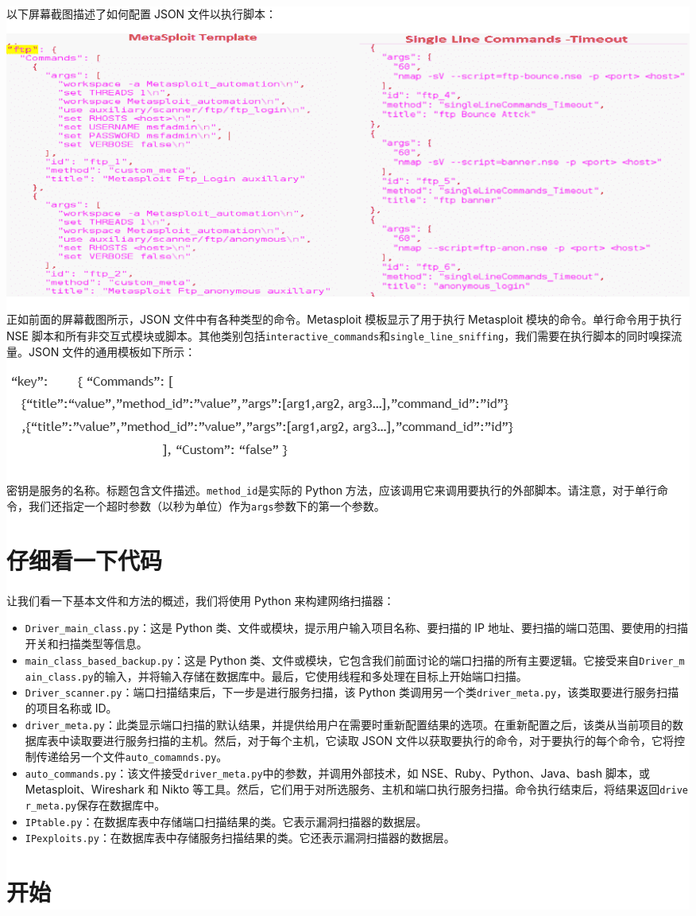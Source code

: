 以下屏幕截图描述了如何配置 JSON 文件以执行脚本：

![](img/0c8f1abe-7e5b-4057-a877-13af911e8717.png)

正如前面的屏幕截图所示，JSON 文件中有各种类型的命令。Metasploit 模板显示了用于执行 Metasploit 模块的命令。单行命令用于执行 NSE 脚本和所有非交互式模块或脚本。其他类别包括`interactive_commands`和`single_line_sniffing`，我们需要在执行脚本的同时嗅探流量。JSON 文件的通用模板如下所示：

![](img/705fd705-0c7b-48aa-b505-cf34c0fb0b9d.png)

密钥是服务的名称。标题包含文件描述。`method_id`是实际的 Python 方法，应该调用它来调用要执行的外部脚本。请注意，对于单行命令，我们还指定一个超时参数（以秒为单位）作为`args`参数下的第一个参数。

# 仔细看一下代码

让我们看一下基本文件和方法的概述，我们将使用 Python 来构建网络扫描器：

*   `Driver_main_class.py`：这是 Python 类、文件或模块，提示用户输入项目名称、要扫描的 IP 地址、要扫描的端口范围、要使用的扫描开关和扫描类型等信息。
*   `main_class_based_backup.py`：这是 Python 类、文件或模块，它包含我们前面讨论的端口扫描的所有主要逻辑。它接受来自`Driver_main_class.py`的输入，并将输入存储在数据库中。最后，它使用线程和多处理在目标上开始端口扫描。
*   `Driver_scanner.py`：端口扫描结束后，下一步是进行服务扫描，该 Python 类调用另一个类`driver_meta.py`，该类取要进行服务扫描的项目名称或 ID。
*   `driver_meta.py`：此类显示端口扫描的默认结果，并提供给用户在需要时重新配置结果的选项。在重新配置之后，该类从当前项目的数据库表中读取要进行服务扫描的主机。然后，对于每个主机，它读取 JSON 文件以获取要执行的命令，对于要执行的每个命令，它将控制传递给另一个文件`auto_comamnds.py`。
*   `auto_commands.py`：该文件接受`driver_meta.py`中的参数，并调用外部技术，如 NSE、Ruby、Python、Java、bash 脚本，或 Metasploit、Wireshark 和 Nikto 等工具。然后，它们用于对所选服务、主机和端口执行服务扫描。命令执行结束后，将结果返回`driver_meta.py`保存在数据库中。
*   `IPtable.py`：在数据库表中存储端口扫描结果的类。它表示漏洞扫描器的数据层。
*   `IPexploits.py`：在数据库表中存储服务扫描结果的类。它还表示漏洞扫描器的数据层。

# 开始
